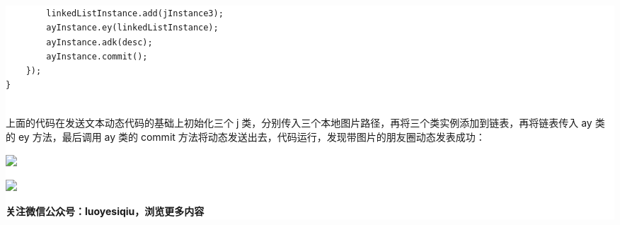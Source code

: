 ```
        linkedListInstance.add(jInstance3);
        ayInstance.ey(linkedListInstance);
        ayInstance.adk(desc);
        ayInstance.commit();
    });
}


```

上面的代码在发送文本动态代码的基础上初始化三个 j 类，分别传入三个本地图片路径，再将三个类实例添加到链表，再将链表传入 ay 类的 ey 方法，最后调用 ay 类的 commit 方法将动态发送出去，代码运行，发现带图片的朋友圈动态发表成功：

[![](https://img2020.cnblogs.com/blog/1456902/202003/1456902-20200318214910302-1400114443.jpg)](https://img2020.cnblogs.com/blog/1456902/202003/1456902-20200318214910302-1400114443.jpg)

[![](http://images.cnblogs.com/cnblogs_com/luoyesiqiu/1570030/o_200606011422luoyesiqiu_qr.jpg)](//images.cnblogs.com/cnblogs_com/luoyesiqiu/1570030/o_200606011422luoyesiqiu_qr.jpg)

**关注微信公众号：luoyesiqiu，浏览更多内容**